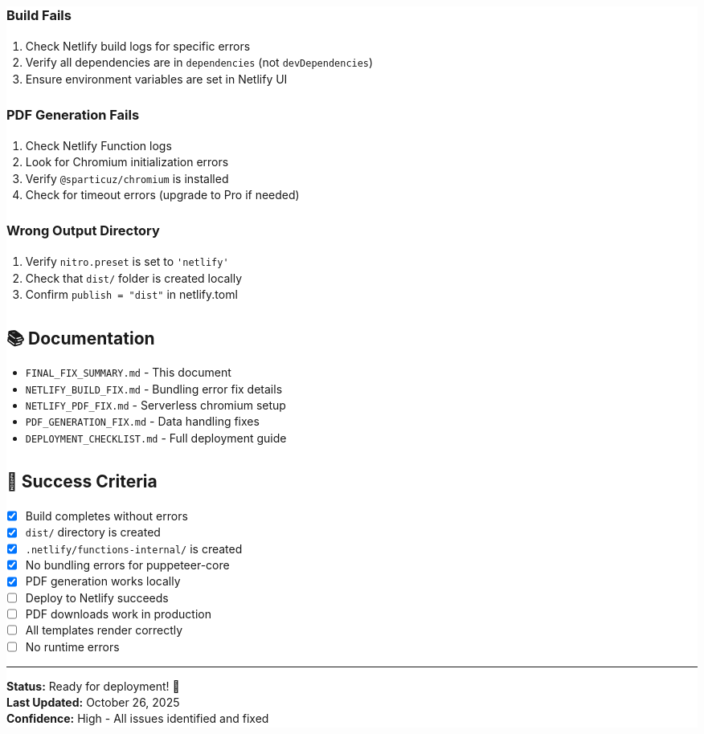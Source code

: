 ### Build Fails
1. Check Netlify build logs for specific errors
2. Verify all dependencies are in `dependencies` (not `devDependencies`)
3. Ensure environment variables are set in Netlify UI

### PDF Generation Fails
1. Check Netlify Function logs
2. Look for Chromium initialization errors
3. Verify `@sparticuz/chromium` is installed
4. Check for timeout errors (upgrade to Pro if needed)

### Wrong Output Directory
1. Verify `nitro.preset` is set to `'netlify'`
2. Check that `dist/` folder is created locally
3. Confirm `publish = "dist"` in netlify.toml

## 📚 Documentation

- `FINAL_FIX_SUMMARY.md` - This document
- `NETLIFY_BUILD_FIX.md` - Bundling error fix details
- `NETLIFY_PDF_FIX.md` - Serverless chromium setup
- `PDF_GENERATION_FIX.md` - Data handling fixes
- `DEPLOYMENT_CHECKLIST.md` - Full deployment guide

## 🎊 Success Criteria

- [x] Build completes without errors
- [x] `dist/` directory is created
- [x] `.netlify/functions-internal/` is created
- [x] No bundling errors for puppeteer-core
- [x] PDF generation works locally
- [ ] Deploy to Netlify succeeds
- [ ] PDF downloads work in production
- [ ] All templates render correctly
- [ ] No runtime errors

---

**Status:** Ready for deployment! 🚀  
**Last Updated:** October 26, 2025  
**Confidence:** High - All issues identified and fixed

